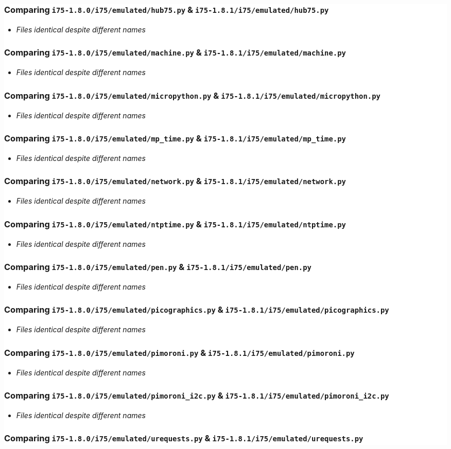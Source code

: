 ### Comparing `i75-1.8.0/i75/emulated/hub75.py` & `i75-1.8.1/i75/emulated/hub75.py`

 * *Files identical despite different names*

### Comparing `i75-1.8.0/i75/emulated/machine.py` & `i75-1.8.1/i75/emulated/machine.py`

 * *Files identical despite different names*

### Comparing `i75-1.8.0/i75/emulated/micropython.py` & `i75-1.8.1/i75/emulated/micropython.py`

 * *Files identical despite different names*

### Comparing `i75-1.8.0/i75/emulated/mp_time.py` & `i75-1.8.1/i75/emulated/mp_time.py`

 * *Files identical despite different names*

### Comparing `i75-1.8.0/i75/emulated/network.py` & `i75-1.8.1/i75/emulated/network.py`

 * *Files identical despite different names*

### Comparing `i75-1.8.0/i75/emulated/ntptime.py` & `i75-1.8.1/i75/emulated/ntptime.py`

 * *Files identical despite different names*

### Comparing `i75-1.8.0/i75/emulated/pen.py` & `i75-1.8.1/i75/emulated/pen.py`

 * *Files identical despite different names*

### Comparing `i75-1.8.0/i75/emulated/picographics.py` & `i75-1.8.1/i75/emulated/picographics.py`

 * *Files identical despite different names*

### Comparing `i75-1.8.0/i75/emulated/pimoroni.py` & `i75-1.8.1/i75/emulated/pimoroni.py`

 * *Files identical despite different names*

### Comparing `i75-1.8.0/i75/emulated/pimoroni_i2c.py` & `i75-1.8.1/i75/emulated/pimoroni_i2c.py`

 * *Files identical despite different names*

### Comparing `i75-1.8.0/i75/emulated/urequests.py` & `i75-1.8.1/i75/emulated/urequests.py`
